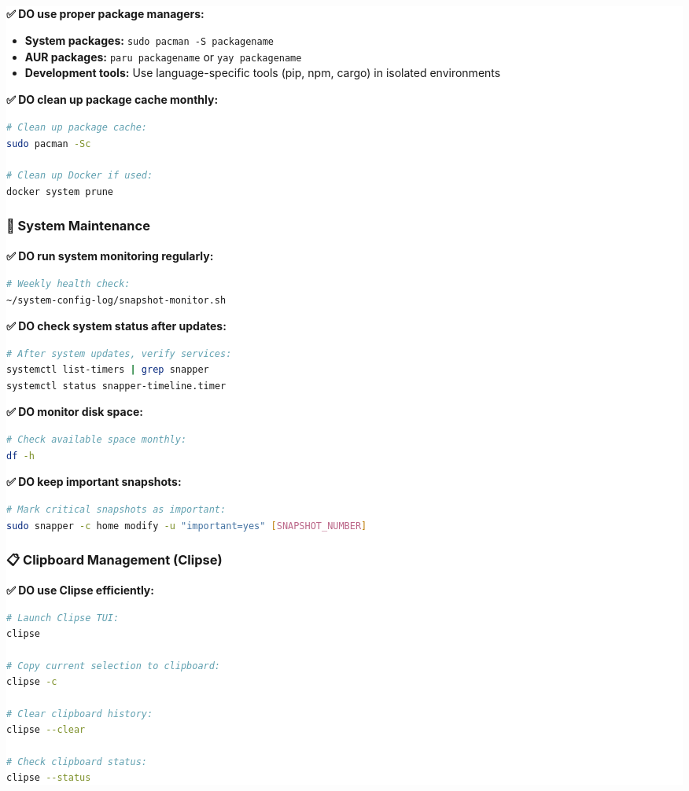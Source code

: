 **✅ DO use proper package managers:**
- **System packages:** `sudo pacman -S packagename`
- **AUR packages:** `paru packagename` or `yay packagename`
- **Development tools:** Use language-specific tools (pip, npm, cargo) in isolated environments

**✅ DO clean up package cache monthly:**
```bash
# Clean up package cache:
sudo pacman -Sc

# Clean up Docker if used:
docker system prune
```

### 🔧 System Maintenance

**✅ DO run system monitoring regularly:**
```bash
# Weekly health check:
~/system-config-log/snapshot-monitor.sh
```

**✅ DO check system status after updates:**
```bash
# After system updates, verify services:
systemctl list-timers | grep snapper
systemctl status snapper-timeline.timer
```

**✅ DO monitor disk space:**
```bash
# Check available space monthly:
df -h
```

**✅ DO keep important snapshots:**
```bash
# Mark critical snapshots as important:
sudo snapper -c home modify -u "important=yes" [SNAPSHOT_NUMBER]
```

### 📋 Clipboard Management (Clipse)

**✅ DO use Clipse efficiently:**
```bash
# Launch Clipse TUI:
clipse

# Copy current selection to clipboard:
clipse -c

# Clear clipboard history:
clipse --clear

# Check clipboard status:
clipse --status
```
